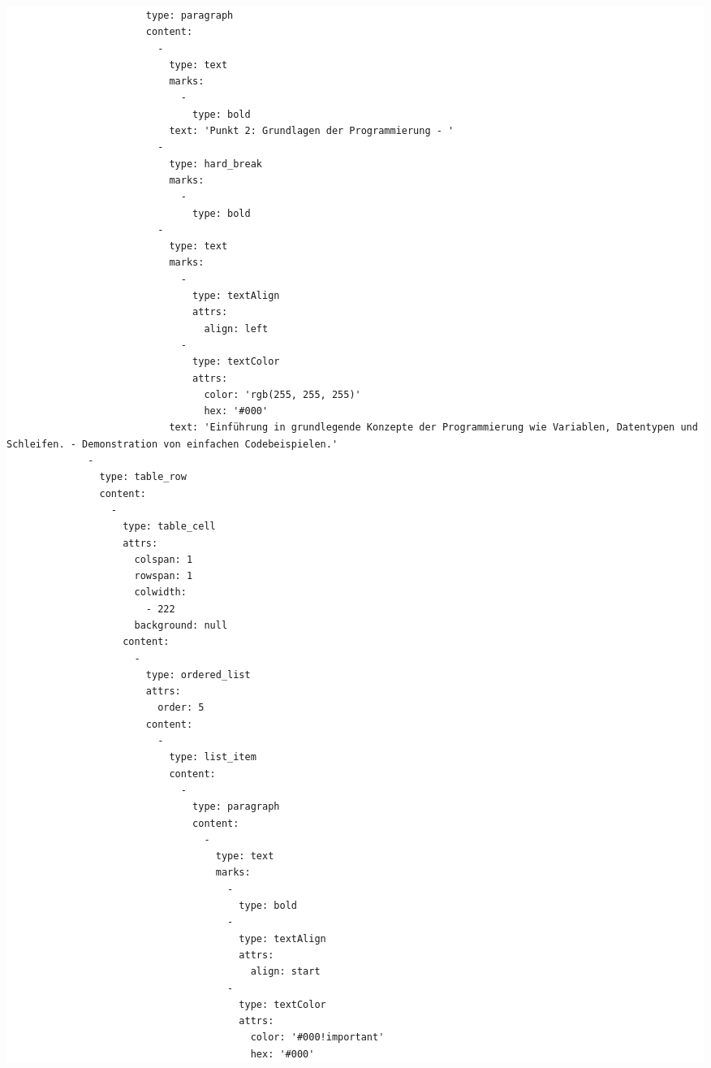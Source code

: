                             type: paragraph
                            content:
                              -
                                type: text
                                marks:
                                  -
                                    type: bold
                                text: 'Punkt 2: Grundlagen der Programmierung - '
                              -
                                type: hard_break
                                marks:
                                  -
                                    type: bold
                              -
                                type: text
                                marks:
                                  -
                                    type: textAlign
                                    attrs:
                                      align: left
                                  -
                                    type: textColor
                                    attrs:
                                      color: 'rgb(255, 255, 255)'
                                      hex: '#000'
                                text: 'Einführung in grundlegende Konzepte der Programmierung wie Variablen, Datentypen und Schleifen. - Demonstration von einfachen Codebeispielen.'
                  -
                    type: table_row
                    content:
                      -
                        type: table_cell
                        attrs:
                          colspan: 1
                          rowspan: 1
                          colwidth:
                            - 222
                          background: null
                        content:
                          -
                            type: ordered_list
                            attrs:
                              order: 5
                            content:
                              -
                                type: list_item
                                content:
                                  -
                                    type: paragraph
                                    content:
                                      -
                                        type: text
                                        marks:
                                          -
                                            type: bold
                                          -
                                            type: textAlign
                                            attrs:
                                              align: start
                                          -
                                            type: textColor
                                            attrs:
                                              color: '#000!important'
                                              hex: '#000'